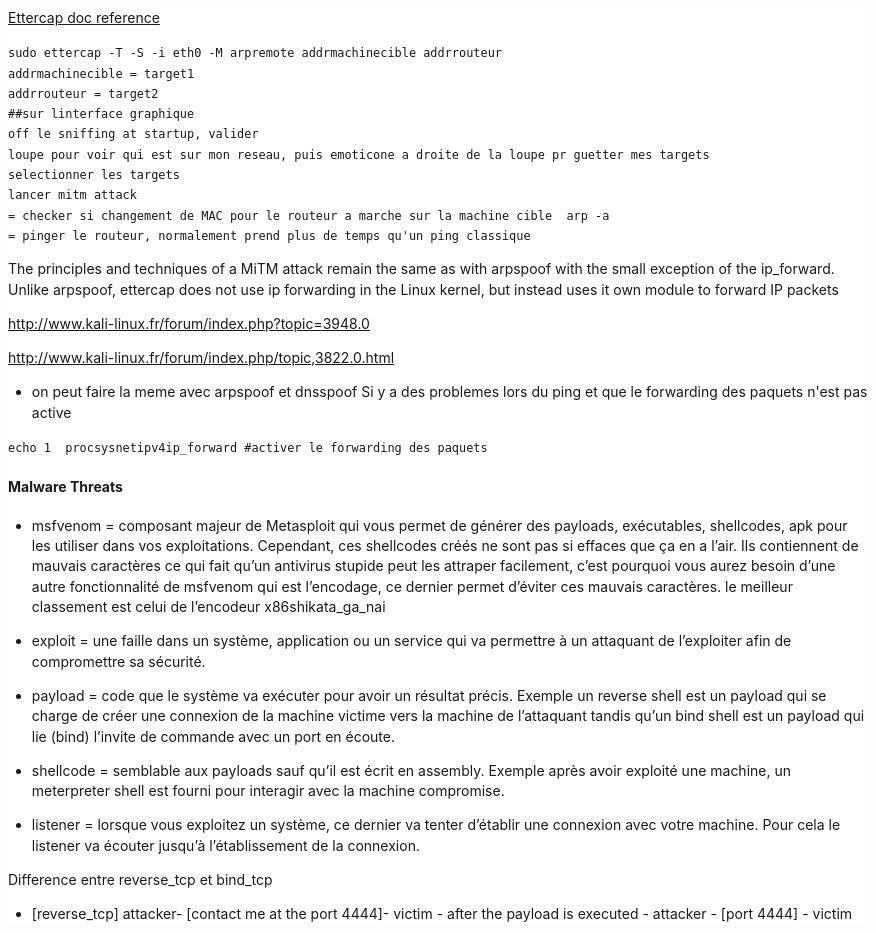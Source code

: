 [Ettercap doc reference](https://www.irongeek.com/i.php?page=backtrack-3-man/ettercap)
````
sudo ettercap -T -S -i eth0 -M arpremote addrmachinecible addrrouteur
addrmachinecible = target1
addrrouteur = target2
##sur linterface graphique  
off le sniffing at startup, valider
loupe pour voir qui est sur mon reseau, puis emoticone a droite de la loupe pr guetter mes targets
selectionner les targets
lancer mitm attack
= checker si changement de MAC pour le routeur a marche sur la machine cible  arp -a
= pinger le routeur, normalement prend plus de temps qu'un ping classique
````
The principles  and techniques of a MiTM attack remain the same as with arpspoof  with the small exception of the ip_forward. Unlike arpspoof, ettercap does not use ip forwarding in the Linux kernel, but instead uses it own module to forward IP packets

http://www.kali-linux.fr/forum/index.php?topic=3948.0

http://www.kali-linux.fr/forum/index.php/topic,3822.0.html

- on peut faire la meme avec arpspoof et dnsspoof
Si y a des problemes lors du ping et que le forwarding des paquets n'est pas active 
```
echo 1  procsysnetipv4ip_forward #activer le forwarding des paquets
```


#### Malware Threats


- msfvenom = composant majeur de Metasploit qui vous permet de générer des payloads, exécutables, shellcodes, apk pour les utiliser dans vos exploitations. Cependant, ces shellcodes créés ne sont pas si effaces que ça en a l’air. Ils contiennent de mauvais caractères ce qui fait qu’un antivirus stupide peut les attraper facilement, c’est pourquoi vous aurez besoin d’une autre fonctionnalité de msfvenom qui est l’encodage, ce dernier permet d’éviter ces mauvais caractères.  le meilleur classement est celui de l’encodeur x86shikata_ga_nai


- exploit = une faille dans un système, application ou un service qui va permettre à un attaquant de l’exploiter afin de compromettre sa sécurité.
- payload = code que le système va exécuter pour avoir un résultat précis. Exemple  un reverse shell est un payload qui se charge de créer une connexion de la machine victime vers la machine de l’attaquant tandis qu’un bind shell est un payload qui lie (bind) l’invite de commande avec un port en écoute.
- shellcode = semblable aux payloads sauf qu’il est écrit en assembly. Exemple  après avoir exploité une machine, un meterpreter shell est fourni pour interagir avec la machine compromise.
- listener = lorsque vous exploitez un système, ce dernier va tenter d’établir une connexion avec votre machine. Pour cela le listener va écouter jusqu’à l’établissement de la connexion.

Difference entre reverse_tcp et bind_tcp 
- [reverse_tcp]
attacker- [contact me at the port 4444]- victim - 
after the payload is executed - 
attacker - [port 4444] - victim
